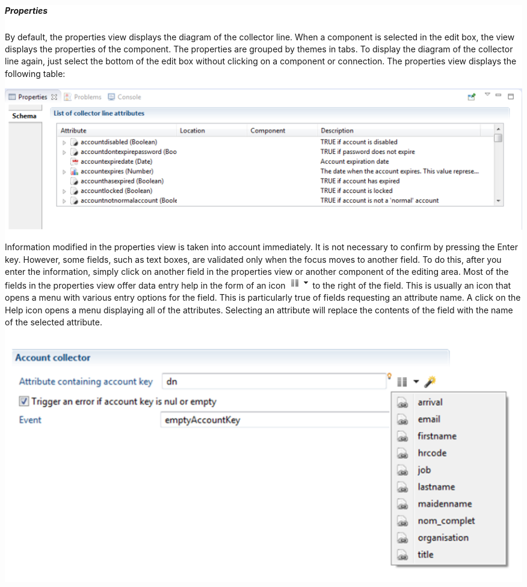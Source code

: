 
##### Properties

By default, the properties view displays the diagram of the collector line. When a component is selected in the edit box, the view displays the properties of the component. The properties are grouped by themes in tabs. To display the diagram of the collector line again, just select the bottom of the edit box without clicking on a component or connection. The properties view displays the following table:

![Properties of the collector line](./images/worddav935198372ad2952c2948853f5df576d5.png "Properties of the collector line")

Information modified in the properties view is taken into account immediately. It is not necessary to confirm by pressing the Enter key. However, some fields, such as text boxes, are validated only when the focus moves to another field. To do this, after you enter the information, simply click on another field in the properties view or another component of the editing area.
Most of the fields in the properties view offer data entry help in the form of an icon ![Icon](./images/2016-06-27_11_26_24-iGRC_Properties_-_toto_collectors_test_test_doc.collector_-_iGRC_Analytics.png "Icon") to the right of the field. This is usually an icon that opens a menu with various entry options for the field. This is particularly true of fields requesting an attribute name. A click on the Help icon opens a menu displaying all of the attributes. Selecting an attribute will replace the contents of the field with the name of the selected attribute.

![Data entry help for choosing an attribute name](./images/worddav0735799ba0f809cfa3c634209444f09c.png "Data entry help for choosing an attribute name")
